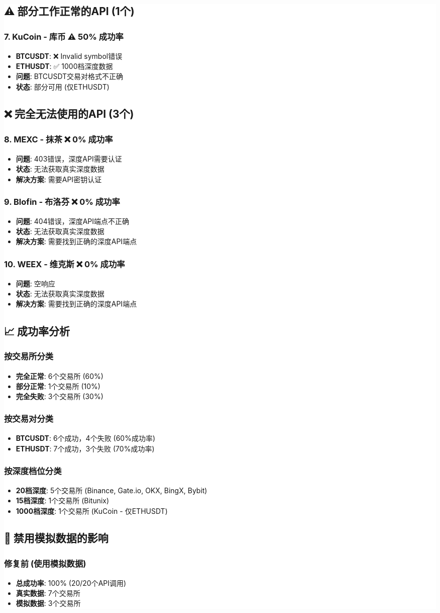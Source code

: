 ## ⚠️ 部分工作正常的API (1个)

### 7. **KuCoin** - 库币 ⚠️ 50% 成功率
- **BTCUSDT**: ❌ Invalid symbol错误
- **ETHUSDT**: ✅ 1000档深度数据
- **问题**: BTCUSDT交易对格式不正确
- **状态**: 部分可用 (仅ETHUSDT)

## ❌ 完全无法使用的API (3个)

### 8. **MEXC** - 抹茶 ❌ 0% 成功率
- **问题**: 403错误，深度API需要认证
- **状态**: 无法获取真实深度数据
- **解决方案**: 需要API密钥认证

### 9. **Blofin** - 布洛芬 ❌ 0% 成功率
- **问题**: 404错误，深度API端点不正确
- **状态**: 无法获取真实深度数据
- **解决方案**: 需要找到正确的深度API端点

### 10. **WEEX** - 维克斯 ❌ 0% 成功率
- **问题**: 空响应
- **状态**: 无法获取真实深度数据
- **解决方案**: 需要找到正确的深度API端点

## 📈 成功率分析

### 按交易所分类
- **完全正常**: 6个交易所 (60%)
- **部分正常**: 1个交易所 (10%)
- **完全失败**: 3个交易所 (30%)

### 按交易对分类
- **BTCUSDT**: 6个成功，4个失败 (60%成功率)
- **ETHUSDT**: 7个成功，3个失败 (70%成功率)

### 按深度档位分类
- **20档深度**: 5个交易所 (Binance, Gate.io, OKX, BingX, Bybit)
- **15档深度**: 1个交易所 (Bitunix)
- **1000档深度**: 1个交易所 (KuCoin - 仅ETHUSDT)

## 🔧 禁用模拟数据的影响

### 修复前 (使用模拟数据)
- **总成功率**: 100% (20/20个API调用)
- **真实数据**: 7个交易所
- **模拟数据**: 3个交易所
